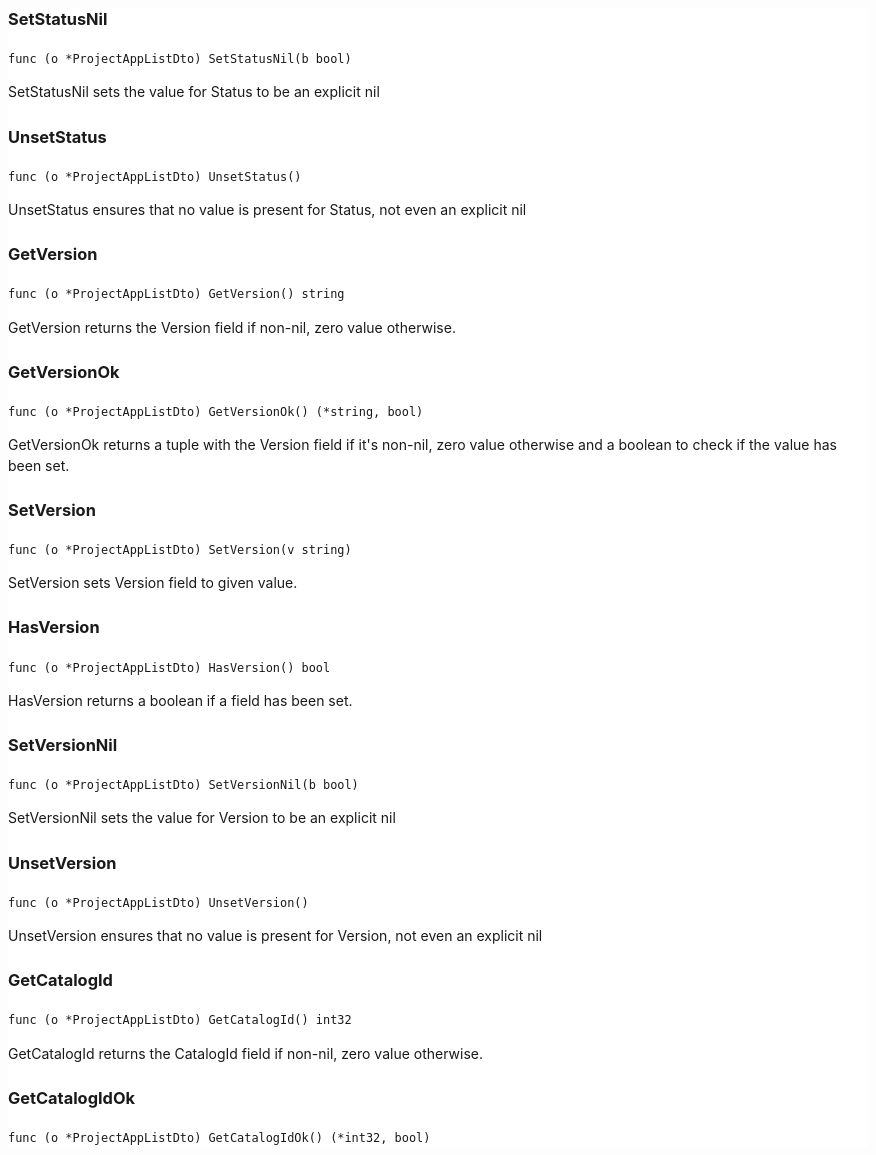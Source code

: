 ### SetStatusNil

`func (o *ProjectAppListDto) SetStatusNil(b bool)`

 SetStatusNil sets the value for Status to be an explicit nil

### UnsetStatus
`func (o *ProjectAppListDto) UnsetStatus()`

UnsetStatus ensures that no value is present for Status, not even an explicit nil
### GetVersion

`func (o *ProjectAppListDto) GetVersion() string`

GetVersion returns the Version field if non-nil, zero value otherwise.

### GetVersionOk

`func (o *ProjectAppListDto) GetVersionOk() (*string, bool)`

GetVersionOk returns a tuple with the Version field if it's non-nil, zero value otherwise
and a boolean to check if the value has been set.

### SetVersion

`func (o *ProjectAppListDto) SetVersion(v string)`

SetVersion sets Version field to given value.

### HasVersion

`func (o *ProjectAppListDto) HasVersion() bool`

HasVersion returns a boolean if a field has been set.

### SetVersionNil

`func (o *ProjectAppListDto) SetVersionNil(b bool)`

 SetVersionNil sets the value for Version to be an explicit nil

### UnsetVersion
`func (o *ProjectAppListDto) UnsetVersion()`

UnsetVersion ensures that no value is present for Version, not even an explicit nil
### GetCatalogId

`func (o *ProjectAppListDto) GetCatalogId() int32`

GetCatalogId returns the CatalogId field if non-nil, zero value otherwise.

### GetCatalogIdOk

`func (o *ProjectAppListDto) GetCatalogIdOk() (*int32, bool)`
